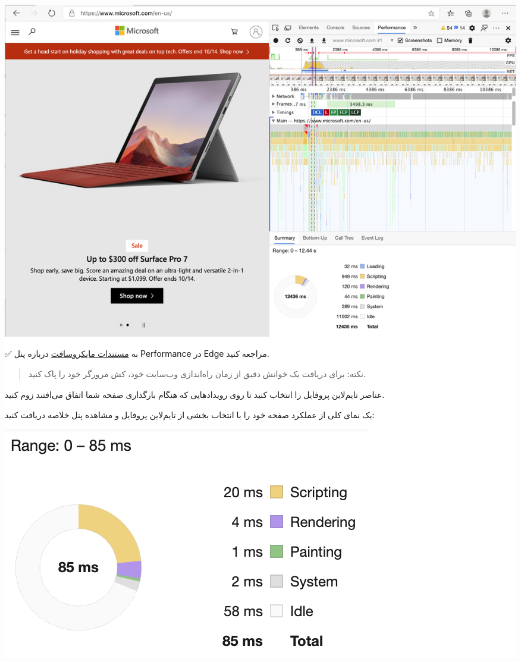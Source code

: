 ![پروفایلر Edge](../../../../5-browser-extension/3-background-tasks-and-performance/images/profiler.png)

✅ به [مستندات مایکروسافت](https://docs.microsoft.com/microsoft-edge/devtools-guide/performance/?WT.mc_id=academic-77807-sagibbon) درباره پنل Performance در Edge مراجعه کنید.

> نکته: برای دریافت یک خوانش دقیق از زمان راه‌اندازی وب‌سایت خود، کش مرورگر خود را پاک کنید.

عناصر تایم‌لاین پروفایل را انتخاب کنید تا روی رویدادهایی که هنگام بارگذاری صفحه شما اتفاق می‌افتند زوم کنید.

یک نمای کلی از عملکرد صفحه خود را با انتخاب بخشی از تایم‌لاین پروفایل و مشاهده پنل خلاصه دریافت کنید:

![نمای کلی پروفایلر Edge](../../../../5-browser-extension/3-background-tasks-and-performance/images/snapshot.png)
